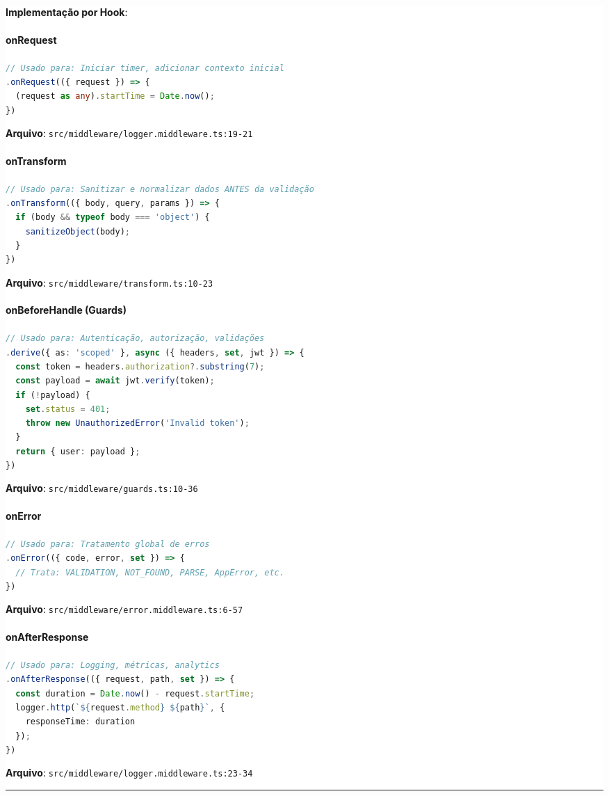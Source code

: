 **Implementação por Hook**:

#### onRequest
```typescript
// Usado para: Iniciar timer, adicionar contexto inicial
.onRequest(({ request }) => {
  (request as any).startTime = Date.now();
})
```
**Arquivo**: `src/middleware/logger.middleware.ts:19-21`

#### onTransform
```typescript
// Usado para: Sanitizar e normalizar dados ANTES da validação
.onTransform(({ body, query, params }) => {
  if (body && typeof body === 'object') {
    sanitizeObject(body);
  }
})
```
**Arquivo**: `src/middleware/transform.ts:10-23`

#### onBeforeHandle (Guards)
```typescript
// Usado para: Autenticação, autorização, validações
.derive({ as: 'scoped' }, async ({ headers, set, jwt }) => {
  const token = headers.authorization?.substring(7);
  const payload = await jwt.verify(token);
  if (!payload) {
    set.status = 401;
    throw new UnauthorizedError('Invalid token');
  }
  return { user: payload };
})
```
**Arquivo**: `src/middleware/guards.ts:10-36`

#### onError
```typescript
// Usado para: Tratamento global de erros
.onError(({ code, error, set }) => {
  // Trata: VALIDATION, NOT_FOUND, PARSE, AppError, etc.
})
```
**Arquivo**: `src/middleware/error.middleware.ts:6-57`

#### onAfterResponse
```typescript
// Usado para: Logging, métricas, analytics
.onAfterResponse(({ request, path, set }) => {
  const duration = Date.now() - request.startTime;
  logger.http(`${request.method} ${path}`, {
    responseTime: duration
  });
})
```
**Arquivo**: `src/middleware/logger.middleware.ts:23-34`

---